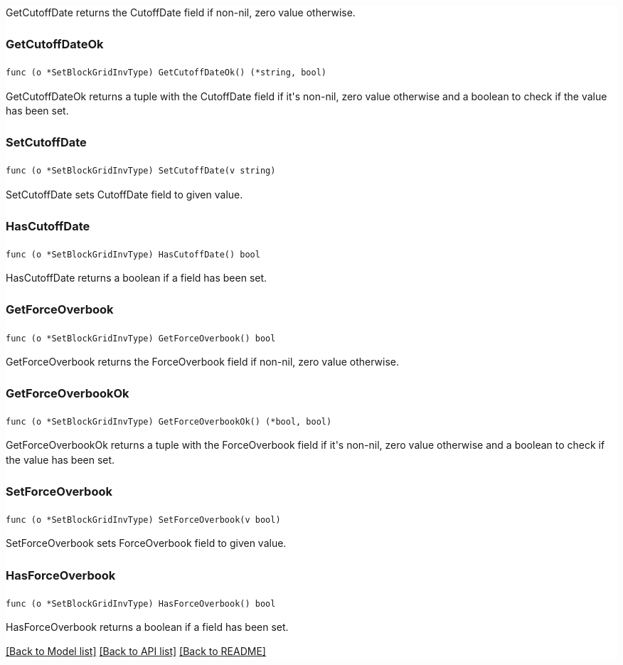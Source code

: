 GetCutoffDate returns the CutoffDate field if non-nil, zero value otherwise.

### GetCutoffDateOk

`func (o *SetBlockGridInvType) GetCutoffDateOk() (*string, bool)`

GetCutoffDateOk returns a tuple with the CutoffDate field if it's non-nil, zero value otherwise
and a boolean to check if the value has been set.

### SetCutoffDate

`func (o *SetBlockGridInvType) SetCutoffDate(v string)`

SetCutoffDate sets CutoffDate field to given value.

### HasCutoffDate

`func (o *SetBlockGridInvType) HasCutoffDate() bool`

HasCutoffDate returns a boolean if a field has been set.

### GetForceOverbook

`func (o *SetBlockGridInvType) GetForceOverbook() bool`

GetForceOverbook returns the ForceOverbook field if non-nil, zero value otherwise.

### GetForceOverbookOk

`func (o *SetBlockGridInvType) GetForceOverbookOk() (*bool, bool)`

GetForceOverbookOk returns a tuple with the ForceOverbook field if it's non-nil, zero value otherwise
and a boolean to check if the value has been set.

### SetForceOverbook

`func (o *SetBlockGridInvType) SetForceOverbook(v bool)`

SetForceOverbook sets ForceOverbook field to given value.

### HasForceOverbook

`func (o *SetBlockGridInvType) HasForceOverbook() bool`

HasForceOverbook returns a boolean if a field has been set.


[[Back to Model list]](../README.md#documentation-for-models) [[Back to API list]](../README.md#documentation-for-api-endpoints) [[Back to README]](../README.md)


